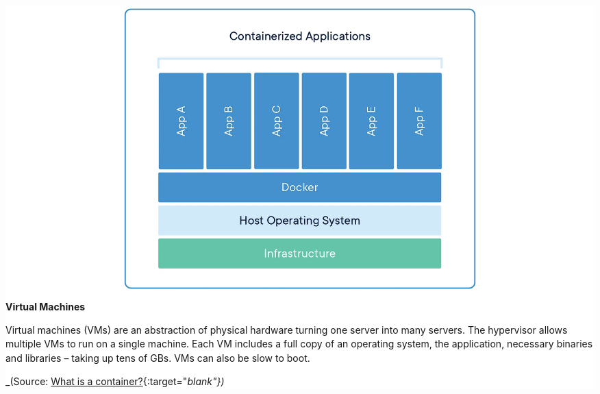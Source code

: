 <img src="assets/containerized-applications.png" alt="Containerized Applications" style="display:block;float:none;margin-left:auto;margin-right:auto;width:60%" />

**Virtual Machines**

Virtual machines (VMs) are an abstraction of physical hardware turning one server into many servers. The hypervisor allows multiple VMs to run on a single machine. Each VM includes a full copy of an operating system, the application, necessary binaries and libraries – taking up tens of GBs. VMs can also be slow to boot.

_(Source: [What is a container?](https://www.docker.com/resources/what-container/){:target="_blank"})_
